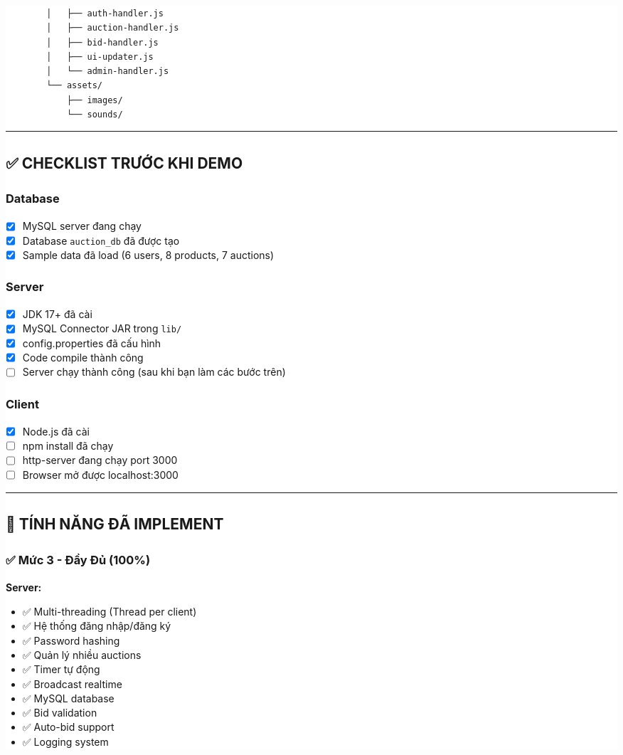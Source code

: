 ```
        │   ├── auth-handler.js
        │   ├── auction-handler.js
        │   ├── bid-handler.js
        │   ├── ui-updater.js
        │   └── admin-handler.js
        └── assets/
            ├── images/
            └── sounds/
```

---

## ✅ CHECKLIST TRƯỚC KHI DEMO

### Database
- [x] MySQL server đang chạy
- [x] Database `auction_db` đã được tạo
- [x] Sample data đã load (6 users, 8 products, 7 auctions)

### Server
- [x] JDK 17+ đã cài
- [x] MySQL Connector JAR trong `lib/`
- [x] config.properties đã cấu hình
- [x] Code compile thành công
- [ ] Server chạy thành công (sau khi bạn làm các bước trên)

### Client
- [x] Node.js đã cài
- [ ] npm install đã chạy
- [ ] http-server đang chạy port 3000
- [ ] Browser mở được localhost:3000

---

## 🎯 TÍNH NĂNG ĐÃ IMPLEMENT

### ✅ Mức 3 - Đầy Đủ (100%)

**Server:**
- ✅ Multi-threading (Thread per client)
- ✅ Hệ thống đăng nhập/đăng ký
- ✅ Password hashing
- ✅ Quản lý nhiều auctions
- ✅ Timer tự động
- ✅ Broadcast realtime
- ✅ MySQL database
- ✅ Bid validation
- ✅ Auto-bid support
- ✅ Logging system
